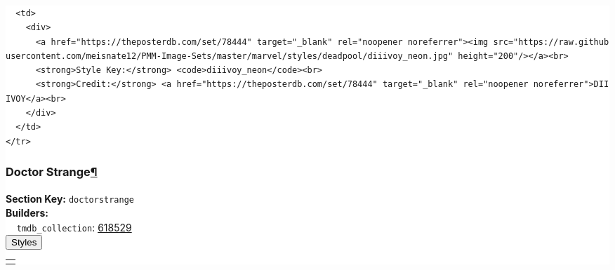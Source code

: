       <td>
        <div>
          <a href="https://theposterdb.com/set/78444" target="_blank" rel="noopener noreferrer"><img src="https://raw.githubusercontent.com/meisnate12/PMM-Image-Sets/master/marvel/styles/deadpool/diiivoy_neon.jpg" height="200"/></a><br>
          <strong>Style Key:</strong> <code>diiivoy_neon</code><br>
          <strong>Credit:</strong> <a href="https://theposterdb.com/set/78444" target="_blank" rel="noopener noreferrer">DIIIVOY</a><br>
        </div>
      </td>
    </tr>
  </table>
</div>

<h3 id="doctor-strange">Doctor Strange<a class="headerlink" href="#doctor-strange" title="Permalink to this heading">¶</a></h3>
<strong>Section Key:</strong> <code>doctorstrange</code>
<br><strong>Builders:</strong>
<br>
&nbsp;&nbsp;&nbsp;&nbsp;<code>tmdb_collection</code>: <a href="https://www.themoviedb.org/collection/618529" target="_blank" rel="noopener noreferrer">618529</a><br>
</ul>
<button class="image-accordion">Styles</button>
<div class="image-panel">
  <table class="image-table">
    <tr>
      <td>
        <div>